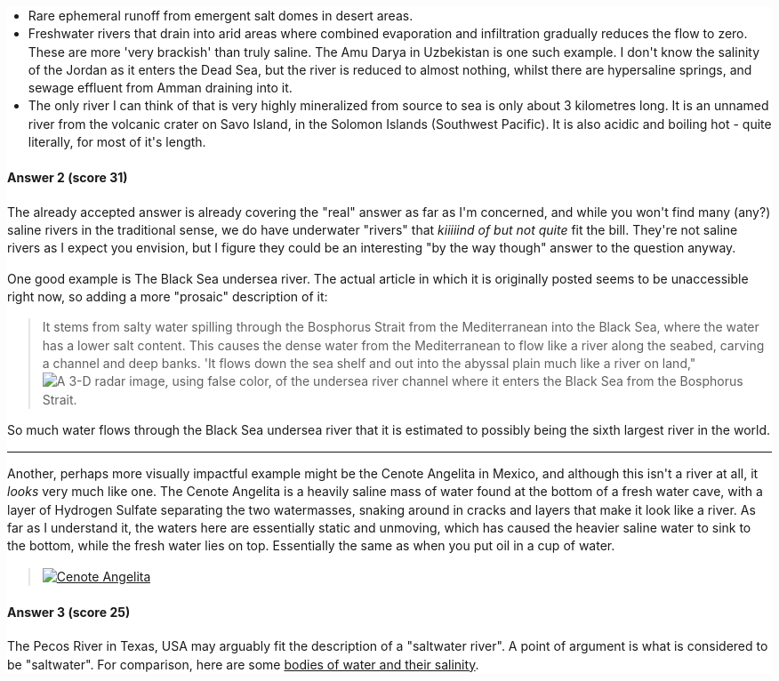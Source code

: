 <ul>
<li>Rare ephemeral runoff from emergent salt domes in desert areas.</li>
<li>Freshwater rivers that drain into arid areas where combined evaporation and infiltration gradually reduces the flow to zero. These are more 'very brackish' than truly saline. The Amu Darya in Uzbekistan is one such example. I don't know the salinity of the Jordan as it enters the Dead Sea, but the river is reduced to almost nothing, whilst there are hypersaline springs, and sewage effluent from Amman draining into it.</li>
<li>The only river I can think of that is very highly mineralized from source to sea is only about 3 kilometres long. It is an unnamed river from the volcanic crater on Savo Island, in the Solomon Islands (Southwest Pacific). It is also acidic and boiling hot - quite literally, for most of it's length. </li>
</ul>

#### Answer 2 (score 31)
The already accepted answer is already covering the "real" answer as far as I'm concerned, and while you won't find many (any?) saline rivers in the traditional sense, we do have underwater "rivers" that <em>kiiiiind of but not quite</em> fit the bill. They're not saline rivers as I expect you envision, but I figure they could be an interesting "by the way though" answer to the question anyway.  

One good example is The Black Sea undersea river. The actual article in which it is originally posted seems to be unaccessible right now, so adding a more "prosaic" description of it:  

<blockquote>
  It stems from salty water spilling through the Bosphorus Strait from the Mediterranean into the Black Sea, where the water has a lower salt content. This causes the dense water from the Mediterranean to flow like a river along the seabed, carving a channel and deep banks. 'It flows down the sea shelf and out into the abyssal plain much like a river on land,"   
  
  <img src="https://i.stack.imgur.com/cHZDh.jpg" alt="A 3-D radar image, using false color, of the undersea river channel where it enters the Black Sea from the Bosphorus Strait." title="A 3-D radar image, using false color, of the undersea river channel where it enters the Black Sea from the Bosphorus Strait.">  
</blockquote>

So much water flows through the Black Sea undersea river that it is estimated to possibly being the sixth largest river in the world.  

<hr>

Another, perhaps more visually impactful example might be the Cenote Angelita in Mexico, and although this isn't a river at all, it <em>looks</em> very much like one. The Cenote Angelita is a heavily saline mass of water found at the bottom of a fresh water cave, with a layer of Hydrogen Sulfate separating the two watermasses, snaking around in cracks and layers that make it look like a river. As far as I understand it, the waters here are essentially static and unmoving, which has caused the heavier saline water to sink to the bottom, while the fresh water lies on top. Essentially the same as when you put oil in a cup of water.  

<blockquote>
  <a href="https://i.stack.imgur.com/oQKLc.jpg" rel="noreferrer"><img src="https://i.stack.imgur.com/oQKLc.jpg" alt="Cenote Angelita"></a>  
</blockquote>

#### Answer 3 (score 25)
The Pecos River in Texas, USA may arguably fit the description of a "saltwater river". A point of argument is what is considered to be "saltwater". For comparison, here are some <a href="https://en.wikipedia.org/wiki/List_of_bodies_of_water_by_salinity" rel="noreferrer">bodies of water and their salinity</a>.   
